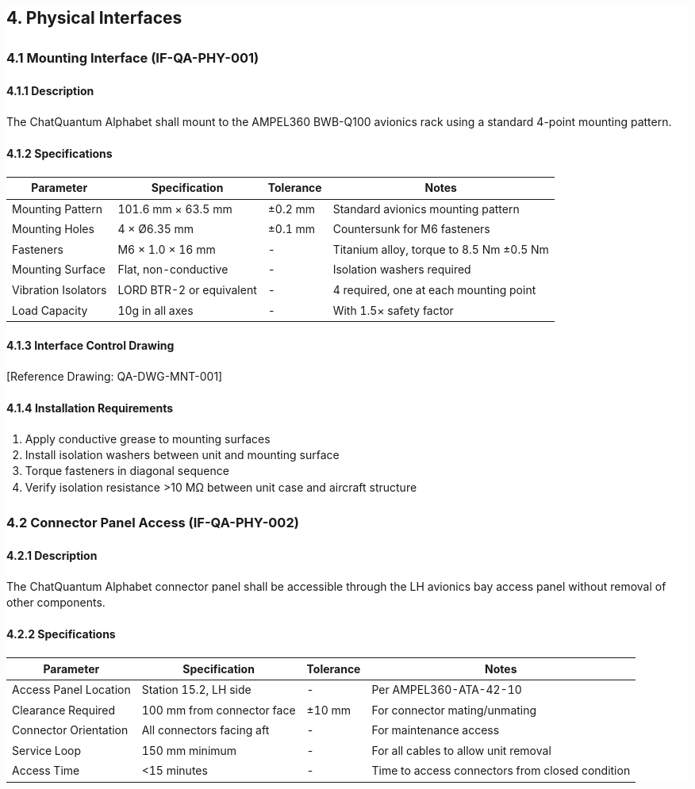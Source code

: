 ## 4. Physical Interfaces

### 4.1 Mounting Interface (IF-QA-PHY-001)

#### 4.1.1 Description

The ChatQuantum Alphabet shall mount to the AMPEL360 BWB-Q100 avionics rack using a standard 4-point mounting pattern.

#### 4.1.2 Specifications

| Parameter | Specification | Tolerance | Notes
|-----|-----|-----|-----
| Mounting Pattern | 101.6 mm × 63.5 mm | ±0.2 mm | Standard avionics mounting pattern
| Mounting Holes | 4 × Ø6.35 mm | ±0.1 mm | Countersunk for M6 fasteners
| Fasteners | M6 × 1.0 × 16 mm | - | Titanium alloy, torque to 8.5 Nm ±0.5 Nm
| Mounting Surface | Flat, non-conductive | - | Isolation washers required
| Vibration Isolators | LORD BTR-2 or equivalent | - | 4 required, one at each mounting point
| Load Capacity | 10g in all axes | - | With 1.5× safety factor


#### 4.1.3 Interface Control Drawing

[Reference Drawing: QA-DWG-MNT-001]

#### 4.1.4 Installation Requirements

1. Apply conductive grease to mounting surfaces
2. Install isolation washers between unit and mounting surface
3. Torque fasteners in diagonal sequence
4. Verify isolation resistance >10 MΩ between unit case and aircraft structure


### 4.2 Connector Panel Access (IF-QA-PHY-002)

#### 4.2.1 Description

The ChatQuantum Alphabet connector panel shall be accessible through the LH avionics bay access panel without removal of other components.

#### 4.2.2 Specifications

| Parameter | Specification | Tolerance | Notes
|-----|-----|-----|-----
| Access Panel Location | Station 15.2, LH side | - | Per AMPEL360-ATA-42-10
| Clearance Required | 100 mm from connector face | ±10 mm | For connector mating/unmating
| Connector Orientation | All connectors facing aft | - | For maintenance access
| Service Loop | 150 mm minimum | - | For all cables to allow unit removal
| Access Time | <15 minutes | - | Time to access connectors from closed condition
